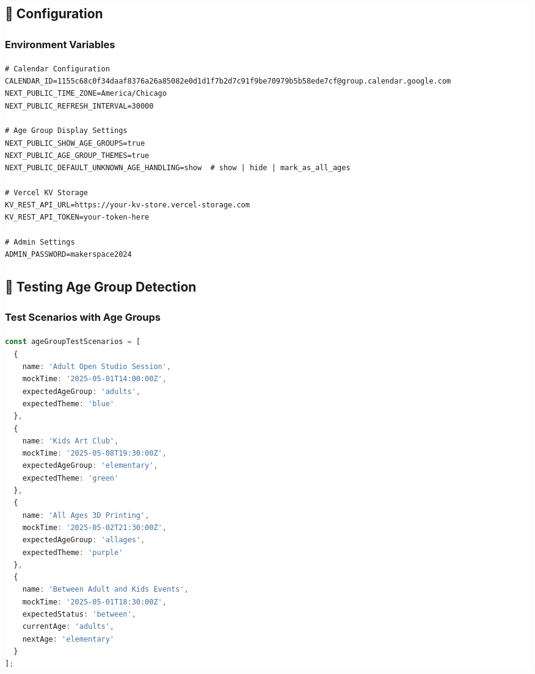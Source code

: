 ## 🔧 Configuration

### Environment Variables
```env
# Calendar Configuration
CALENDAR_ID=1155c68c0f34daaf8376a26a85082e0d1d1f7b2d7c91f9be70979b5b58ede7cf@group.calendar.google.com
NEXT_PUBLIC_TIME_ZONE=America/Chicago
NEXT_PUBLIC_REFRESH_INTERVAL=30000

# Age Group Display Settings
NEXT_PUBLIC_SHOW_AGE_GROUPS=true
NEXT_PUBLIC_AGE_GROUP_THEMES=true
NEXT_PUBLIC_DEFAULT_UNKNOWN_AGE_HANDLING=show  # show | hide | mark_as_all_ages

# Vercel KV Storage  
KV_REST_API_URL=https://your-kv-store.vercel-storage.com
KV_REST_API_TOKEN=your-token-here

# Admin Settings
ADMIN_PASSWORD=makerspace2024
```

## 🧪 Testing Age Group Detection

### Test Scenarios with Age Groups
```typescript
const ageGroupTestScenarios = [
  {
    name: 'Adult Open Studio Session',
    mockTime: '2025-05-01T14:00:00Z',
    expectedAgeGroup: 'adults',
    expectedTheme: 'blue'
  },
  {
    name: 'Kids Art Club', 
    mockTime: '2025-05-08T19:30:00Z',
    expectedAgeGroup: 'elementary',
    expectedTheme: 'green'
  },
  {
    name: 'All Ages 3D Printing',
    mockTime: '2025-05-02T21:30:00Z', 
    expectedAgeGroup: 'allages',
    expectedTheme: 'purple'
  },
  {
    name: 'Between Adult and Kids Events',
    mockTime: '2025-05-01T18:30:00Z',
    expectedStatus: 'between',
    currentAge: 'adults',
    nextAge: 'elementary'
  }
];
```
